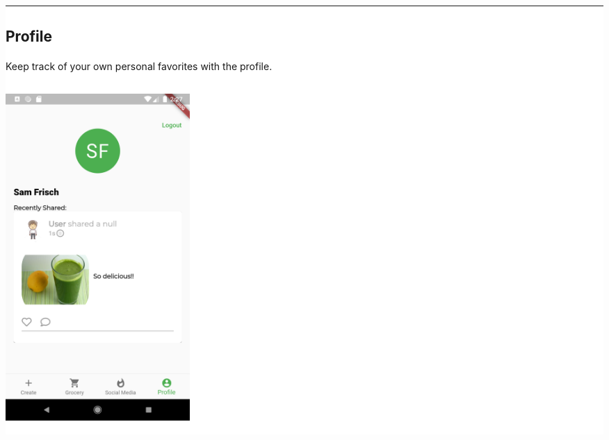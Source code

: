 ***

## Profile
<p>Keep track of your own personal favorites with the profile. </p>
<img src=/Spring%20Assignments/User%20Docs%20Images/UserProfile.png width="265" height="500">
